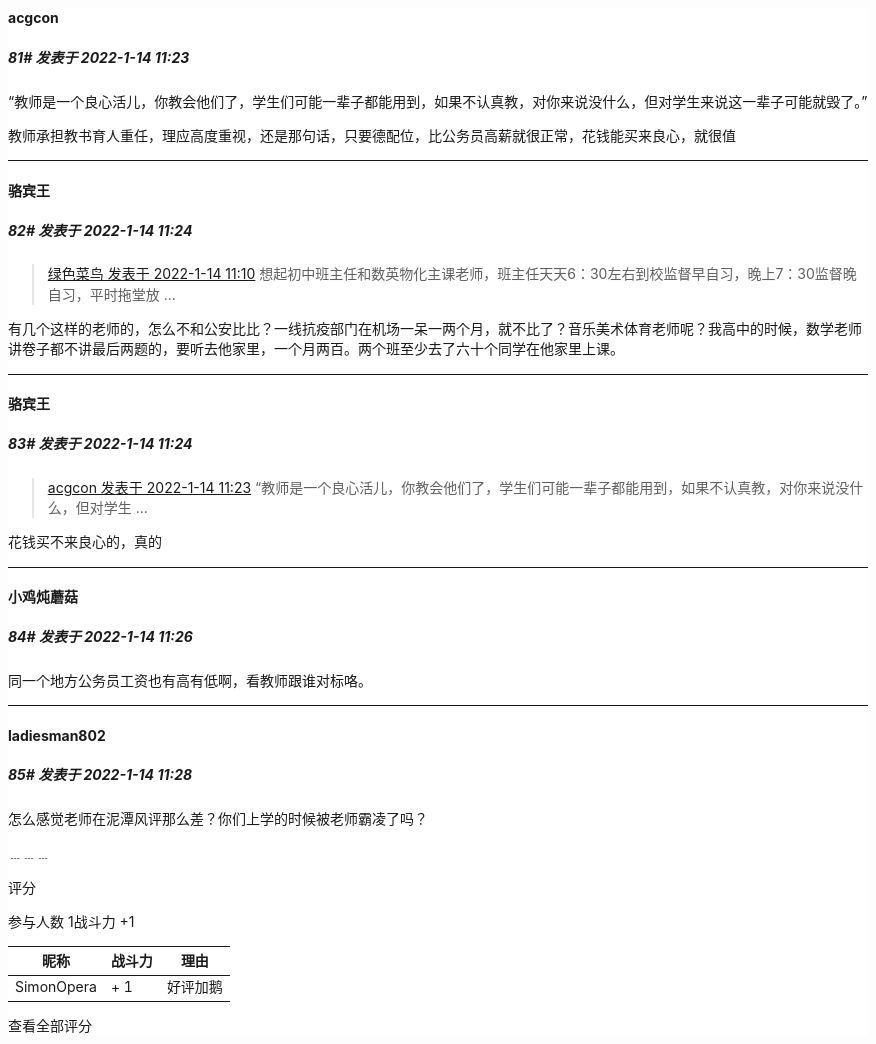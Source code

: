 ####  acgcon  
##### 81#       发表于 2022-1-14 11:23

“教师是一个良心活儿，你教会他们了，学生们可能一辈子都能用到，如果不认真教，对你来说没什么，但对学生来说这一辈子可能就毁了。”

教师承担教书育人重任，理应高度重视，还是那句话，只要德配位，比公务员高薪就很正常，花钱能买来良心，就很值

*****

####  骆宾王  
##### 82#       发表于 2022-1-14 11:24

<blockquote><a href="httphttps://bbs.saraba1st.com/2b/forum.php?mod=redirect&amp;goto=findpost&amp;pid=54284377&amp;ptid=2047278" target="_blank">绿色菜鸟 发表于 2022-1-14 11:10</a>
想起初中班主任和数英物化主课老师，班主任天天6：30左右到校监督早自习，晚上7：30监督晚自习，平时拖堂放 ...</blockquote>
有几个这样的老师的，怎么不和公安比比？一线抗疫部门在机场一呆一两个月，就不比了？音乐美术体育老师呢？我高中的时候，数学老师讲卷子都不讲最后两题的，要听去他家里，一个月两百。两个班至少去了六十个同学在他家里上课。

*****

####  骆宾王  
##### 83#       发表于 2022-1-14 11:24

<blockquote><a href="httphttps://bbs.saraba1st.com/2b/forum.php?mod=redirect&amp;goto=findpost&amp;pid=54284608&amp;ptid=2047278" target="_blank">acgcon 发表于 2022-1-14 11:23</a>
“教师是一个良心活儿，你教会他们了，学生们可能一辈子都能用到，如果不认真教，对你来说没什么，但对学生 ...</blockquote>
花钱买不来良心的，真的



*****

####  小鸡炖蘑菇  
##### 84#       发表于 2022-1-14 11:26

同一个地方公务员工资也有高有低啊，看教师跟谁对标咯。

*****

####  ladiesman802  
##### 85#       发表于 2022-1-14 11:28

怎么感觉老师在泥潭风评那么差？你们上学的时候被老师霸凌了吗？

﹍﹍﹍

评分

 参与人数 1战斗力 +1

|昵称|战斗力|理由|
|----|---|---|
| SimonOpera| + 1|好评加鹅|

查看全部评分
